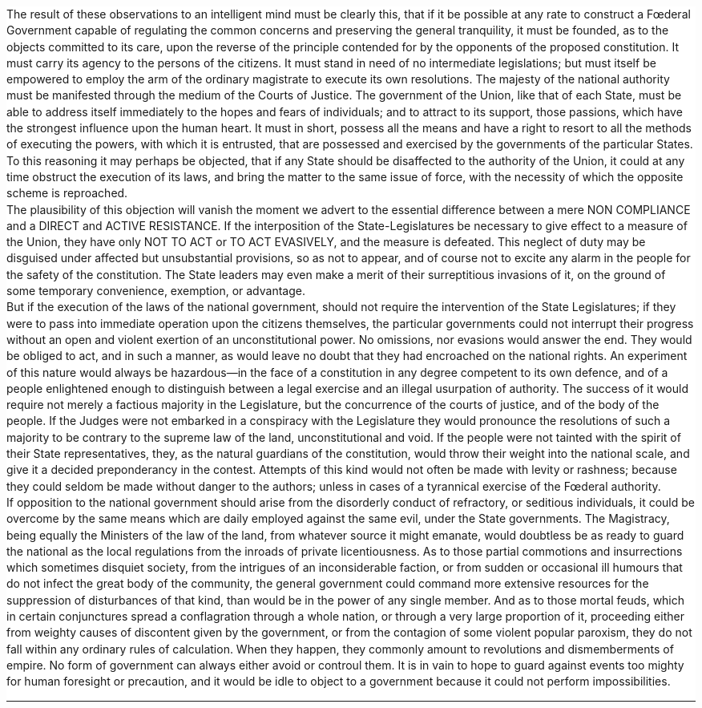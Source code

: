 The result of these observations to an intelligent mind must be clearly this, that if it be possible at any rate to construct a Fœderal Government capable of regulating the common concerns and preserving the general tranquility, it must be founded, as to the objects committed to its care, upon the reverse of the principle contended for by the opponents of the proposed constitution. It must carry its agency to the persons of the citizens. It must stand in need of no intermediate legislations; but must itself be empowered to employ the arm of the ordinary magistrate to execute its own resolutions. The majesty of the national authority must be manifested through the medium of the Courts of Justice. The government of the Union, like that of each State, must be able to address itself immediately to the hopes and fears of individuals; and to attract to its support, those passions, which have the strongest influence upon the human heart. It must in short, possess all the means and have a right to resort to all the methods of executing the powers, with which it is entrusted, that are possessed and exercised by the governments of the particular States.  
To this reasoning it may perhaps be objected, that if any State should be disaffected to the authority of the Union, it could at any time obstruct the execution of its laws, and bring the matter to the same issue of force, with the necessity of which the opposite scheme is reproached.  
The plausibility of this objection will vanish the moment we advert to the essential difference between a mere NON COMPLIANCE and a DIRECT and ACTIVE RESISTANCE. If the interposition of the State-Legislatures be necessary to give effect to a measure of the Union, they have only NOT TO ACT or TO ACT EVASIVELY, and the measure is defeated. This neglect of duty may be disguised under affected but unsubstantial provisions, so as not to appear, and of course not to excite any alarm in the people for the safety of the constitution. The State leaders may even make a merit of their surreptitious invasions of it, on the ground of some temporary convenience, exemption, or advantage.  
But if the execution of the laws of the national government, should not require the intervention of the State Legislatures; if they were to pass into immediate operation upon the citizens themselves, the particular governments could not interrupt their progress without an open and violent exertion of an unconstitutional power. No omissions, nor evasions would answer the end. They would be obliged to act, and in such a manner, as would leave no doubt that they had encroached on the national rights. An experiment of this nature would always be hazardous—in the face of a constitution in any degree competent to its own defence, and of a people enlightened enough to distinguish between a legal exercise and an illegal usurpation of authority. The success of it would require not merely a factious majority in the Legislature, but the concurrence of the courts of justice, and of the body of the people. If the Judges were not embarked in a conspiracy with the Legislature they would pronounce the resolutions of such a majority to be contrary to the supreme law of the land, unconstitutional and void. If the people were not tainted with the spirit of their State representatives, they, as the natural guardians of the constitution, would throw their weight into the national scale, and give it a decided preponderancy in the contest. Attempts of this kind would not often be made with levity or rashness; because they could seldom be made without danger to the authors; unless in cases of a tyrannical exercise of the Fœderal authority.  
If opposition to the national government should arise from the disorderly conduct of refractory, or seditious individuals, it could be overcome by the same means which are daily employed against the same evil, under the State governments. The Magistracy, being equally the Ministers of the law of the land, from whatever source it might emanate, would doubtless be as ready to guard the national as the local regulations from the inroads of private licentiousness. As to those partial commotions and insurrections which sometimes disquiet society, from the intrigues of an inconsiderable faction, or from sudden or occasional ill humours that do not infect the great body of the community, the general government could command more extensive resources for the suppression of disturbances of that kind, than would be in the power of any single member. And as to those mortal feuds, which in certain conjunctures spread a conflagration through a whole nation, or through a very large proportion of it, proceeding either from weighty causes of discontent given by the government, or from the contagion of some violent popular paroxism, they do not fall within any ordinary rules of calculation. When they happen, they commonly amount to revolutions and dismemberments of empire. No form of government can always either avoid or controul them. It is in vain to hope to guard against events too mighty for human foresight or precaution, and it would be idle to object to a government because it could not perform impossibilities.
</td></tr></table>

---